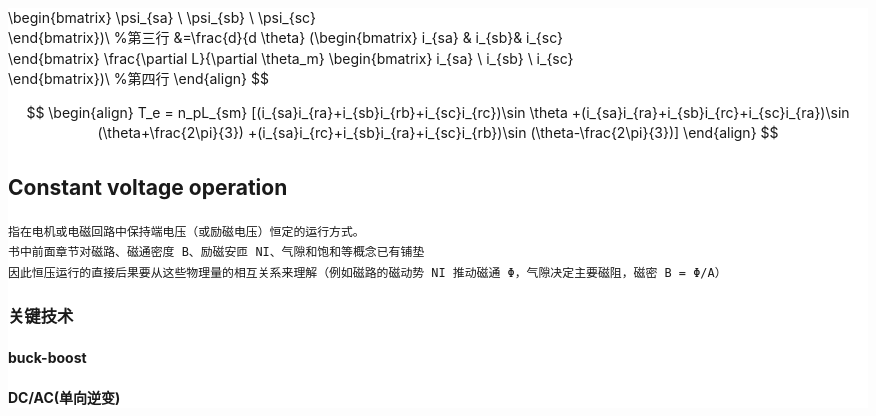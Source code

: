 \begin{bmatrix}
    \psi_{sa} \\
    \psi_{sb} \\
    \psi_{sc}  
\end{bmatrix})\\ %第三行
&=\frac{d}{d \theta}
(\begin{bmatrix}
    i_{sa} & i_{sb}& i_{sc}  
\end{bmatrix}
\frac{\partial L}{\partial \theta_m}
\begin{bmatrix}
    i_{sa} \\
    i_{sb} \\
    i_{sc}  
\end{bmatrix})\\ %第四行
\end{align}
$$


$$
\begin{align}
T_e = n_pL_{sm}
[(i_{sa}i_{ra}+i_{sb}i_{rb}+i_{sc}i_{rc})\sin \theta
+(i_{sa}i_{ra}+i_{sb}i_{rc}+i_{sc}i_{ra})\sin (\theta+\frac{2\pi}{3})
+(i_{sa}i_{rc}+i_{sb}i_{ra}+i_{sc}i_{rb})\sin (\theta-\frac{2\pi}{3})]
\end{align}
$$


## Constant voltage operation

```
指在电机或电磁回路中保持端电压（或励磁电压）恒定的运行方式。
书中前面章节对磁路、磁通密度 B、励磁安匝 NI、气隙和饱和等概念已有铺垫
因此恒压运行的直接后果要从这些物理量的相互关系来理解（例如磁路的磁动势 NI 推动磁通 Φ，气隙决定主要磁阻，磁密 B = Φ/A）
```





### 关键技术

#### buck-boost





#### DC/AC(单向逆变)










